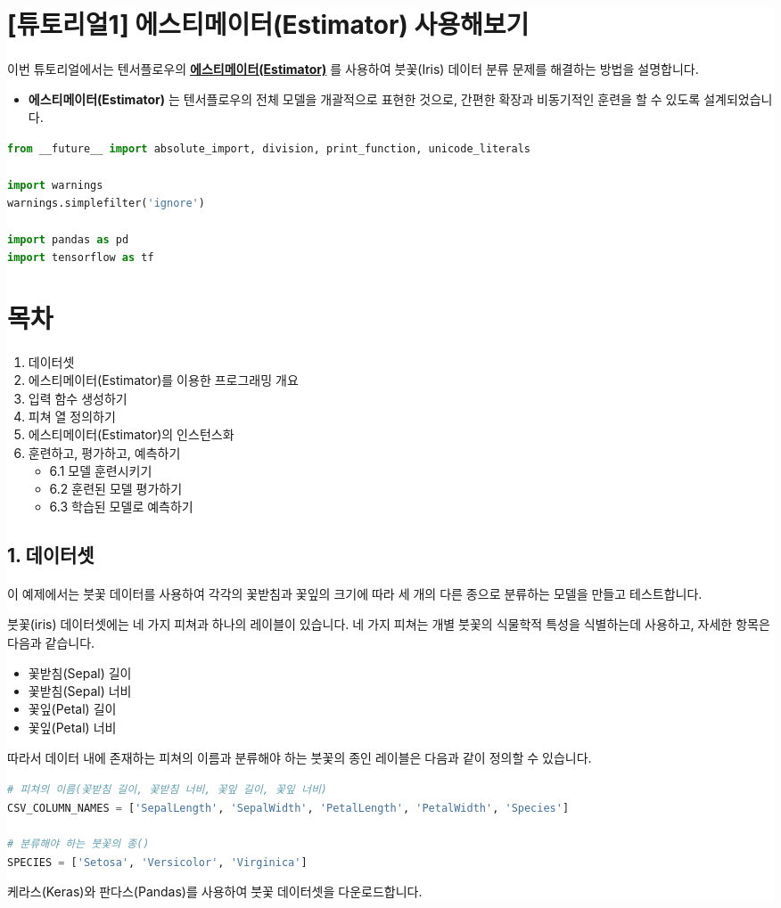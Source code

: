 
# [튜토리얼1] 에스티메이터(Estimator) 사용해보기

이번 튜토리얼에서는 텐서플로우의 [**에스티메이터(Estimator)**](https://www.tensorflow.org/guide/estimator) 를 사용하여 붓꽃(Iris) 데이터 분류 문제를 해결하는 방법을 설명합니다. 

* **에스티메이터(Estimator)** 는 텐서플로우의 전체 모델을 개괄적으로 표현한 것으로, 간편한 확장과 비동기적인 훈련을 할 수 있도록 설계되었습니다.


```python
from __future__ import absolute_import, division, print_function, unicode_literals

import warnings
warnings.simplefilter('ignore')

import pandas as pd
import tensorflow as tf
```

# 목차
1. 데이터셋
2. 에스티메이터(Estimator)를 이용한 프로그래밍 개요
3. 입력 함수 생성하기
4. 피쳐 열 정의하기
5. 에스티메이터(Estimator)의 인스턴스화
6. 훈련하고, 평가하고, 예측하기
    - 6.1 모델 훈련시키기
    - 6.2 훈련된 모델 평가하기
    - 6.3 학습된 모델로 예측하기

## 1. 데이터셋

이 예제에서는 붓꽃 데이터를 사용하여 각각의 꽃받침과 꽃잎의 크기에 따라 세 개의 다른 종으로 분류하는 모델을 만들고 테스트합니다.

붓꽃(iris) 데이터셋에는 네 가지 피쳐과 하나의 레이블이 있습니다. 네 가지 피쳐는 개별 붓꽃의 식물학적 특성을 식별하는데 사용하고, 자세한 항목은 다음과 같습니다. 

* 꽃받침(Sepal) 길이
* 꽃받침(Sepal) 너비
* 꽃잎(Petal) 길이
* 꽃잎(Petal) 너비

따라서 데이터 내에 존재하는 피쳐의 이름과 분류해야 하는 붓꽃의 종인 레이블은 다음과 같이 정의할 수 있습니다. 


```python
# 피쳐의 이름(꽃받침 길이, 꽃받침 너비, 꽃잎 길이, 꽃잎 너비)
CSV_COLUMN_NAMES = ['SepalLength', 'SepalWidth', 'PetalLength', 'PetalWidth', 'Species']

# 분류해야 하는 붓꽃의 종()
SPECIES = ['Setosa', 'Versicolor', 'Virginica']
```

케라스(Keras)와 판다스(Pandas)를 사용하여 붓꽃 데이터셋을 다운로드합니다. 
